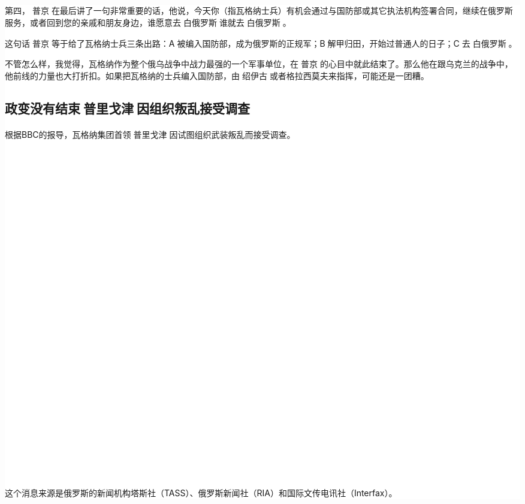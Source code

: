  </p>
 <p>
  第四，
  <ok href="/term/6470">
   普京
  </ok>
  在最后讲了一句非常重要的话，他说，今天你（指瓦格纳士兵）有机会通过与国防部或其它执法机构签署合同，继续在俄罗斯服务，或者回到您的亲戚和朋友身边，谁愿意去
  <ok href="/term/16610">
   白俄罗斯
  </ok>
  谁就去
  <ok href="/term/16610">
   白俄罗斯
  </ok>
  。
 </p>
 <p>
  这句话
  <ok href="/term/6470">
   普京
  </ok>
  等于给了瓦格纳士兵三条出路：A 被编入国防部，成为俄罗斯的正规军；B 解甲归田，开始过普通人的日子；C 去
  <ok href="/term/16610">
   白俄罗斯
  </ok>
  。
 </p>
 <p>
  不管怎么样，我觉得，瓦格纳作为整个俄乌战争中战力最强的一个军事单位，在
  <ok href="/term/6470">
   普京
  </ok>
  的心目中就此结束了。那么他在跟乌克兰的战争中，他前线的力量也大打折扣。如果把瓦格纳的士兵编入国防部，由
  <ok href="/term/34034">
   绍伊古
  </ok>
  或者格拉西莫夫来指挥，可能还是一团糟。
 </p>
 <h2>
  政变没有结束
  <ok href="/term/847652">
   普里戈津
  </ok>
  因组织叛乱接受调查
 </h2>
 <p>
  根据BBC的报导，瓦格纳集团首领
  <ok href="/term/847652">
   普里戈津
  </ok>
  因试图组织武装叛乱而接受调查。
 </p>
 <div class="soh-embed">
  <div class="soh-embed-inner">
   <div class="iframely-twitter iframely-app iframely-embed" style="max-width: 550px;">
    <div class="iframely-responsive" style="padding-bottom: 100%;">
    </div>
   </div>
  </div>
 </div>
 <p>
  这个消息来源是俄罗斯的新闻机构塔斯社（TASS）、俄罗斯新闻社（RIA）和国际文传电讯社（Interfax）。
 </p>
 <p>
